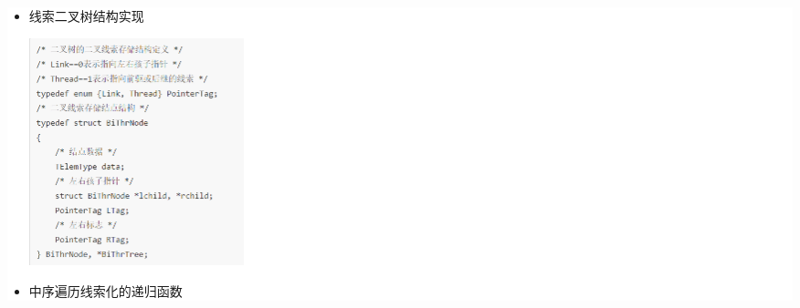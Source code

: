 - 线索二叉树结构实现

  <img src="pic/290845e277617f9abcae54a8c8d9e49a.png" style="zoom: 50%;" />

- 中序遍历线索化的递归函数
